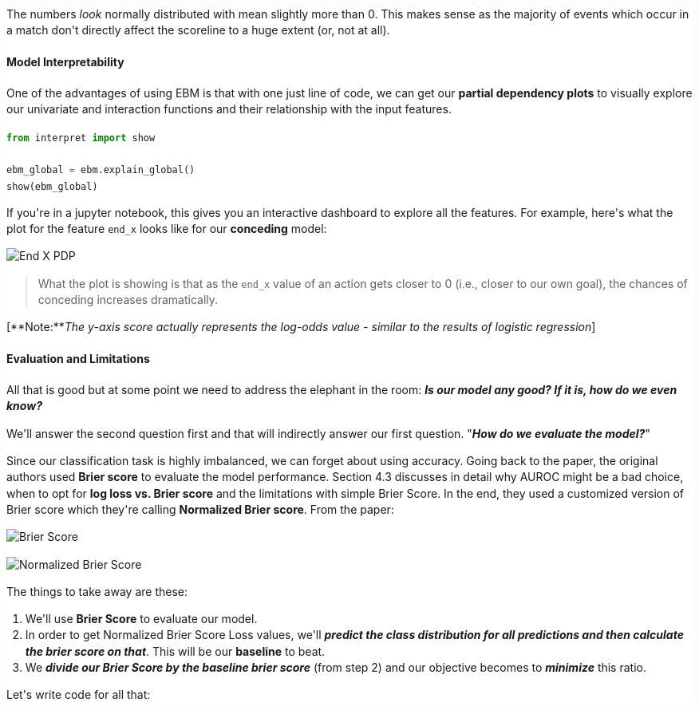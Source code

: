 The numbers *look* normally distributed with mean slightly more than 0. This makes sense as the majority of events which occur in a match don't directly affect the scoreline to a huge extent (or, not at all). 

#### Model Interpretability 

One of the advantages of using EBM is that with one just line of code, we can get our **partial dependency plots** to visually explore our univariate and interaction functions and their relationship with the input features. 

```python
from interpret import show

ebm_global = ebm.explain_global()
show(ebm_global)
``` 
If you're in a jupyter notebook, this gives you an interactive dashboard to explore all the features. For example, here's what the plot for the feature `end_x` looks like for our **conceding** model:

![End X PDP](../images/vaep_gam/end_x_pdp.png)

> What the plot is showing is that as the `end_x` value of an action gets closer to 0 (i.e., closer to our own goal), the chances of conceding increases dramatically.

[**Note:***The y-axis score actually represents the log-odds value - similar to the results of logistic regression*]

#### Evaluation and Limitations

All that is good but at some point we need to address the elephant in the room: ***Is our model any good? If it is, how do we even know?***

We'll answer the second question first and that will indirectly answer our first question. "***How do we evaluate the model?***"

Since our classification task is highly imbalanced, we can forget about using accuracy. Going back to the paper, the original authors used **Brier score** to evaluate the model performance. Section 4.3 discusses in detail why AUROC might be a bad choice, when to opt for **log loss vs. Brier score** and the limitations with simple Brier Score. In the end, they used a customized version of Brier score which they're calling **Normalized Brier score**. From the paper:

![Brier Score](../images/vaep_gam/brier_score.PNG)

![Normalized Brier Score](../images/vaep_gam/norm_brier_score.PNG)

The things to take away are these:

1. We'll use **Brier Score** to evaluate our model. 
2. In order to get Normalized Brier Score Loss values, we'll ***predict the class distribution for all predictions and then calculate the brier score on that***. This will be our **baseline** to beat. 
3. We ***divide our Brier Score by the baseline brier score*** (from step 2) and our objective becomes to ***minimize*** this ratio. 

Let's write code for all that:
